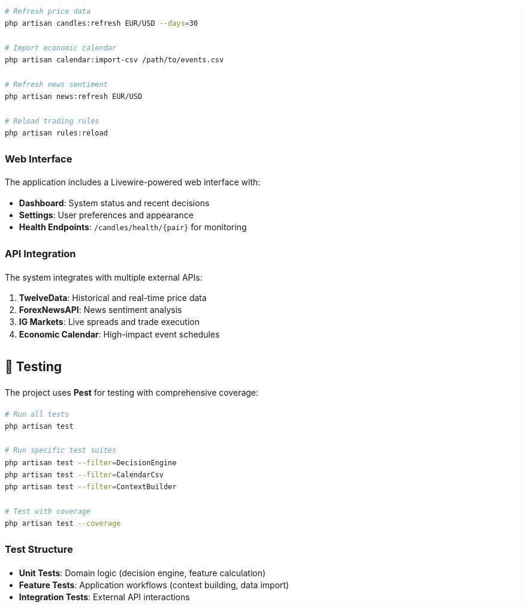 ```bash
# Refresh price data
php artisan candles:refresh EUR/USD --days=30

# Import economic calendar
php artisan calendar:import-csv /path/to/events.csv

# Refresh news sentiment
php artisan news:refresh EUR/USD

# Reload trading rules
php artisan rules:reload
```

### Web Interface

The application includes a Livewire-powered web interface with:

-   **Dashboard**: System status and recent decisions
-   **Settings**: User preferences and appearance
-   **Health Endpoints**: `/candles/health/{pair}` for monitoring

### API Integration

The system integrates with multiple external APIs:

1. **TwelveData**: Historical and real-time price data
2. **ForexNewsAPI**: News sentiment analysis
3. **IG Markets**: Live spreads and trade execution
4. **Economic Calendar**: High-impact event schedules

## 🧪 Testing

The project uses **Pest** for testing with comprehensive coverage:

```bash
# Run all tests
php artisan test

# Run specific test suites
php artisan test --filter=DecisionEngine
php artisan test --filter=CalendarCsv
php artisan test --filter=ContextBuilder

# Test with coverage
php artisan test --coverage
```

### Test Structure

-   **Unit Tests**: Domain logic (decision engine, feature calculation)
-   **Feature Tests**: Application workflows (context building, data import)
-   **Integration Tests**: External API interactions
